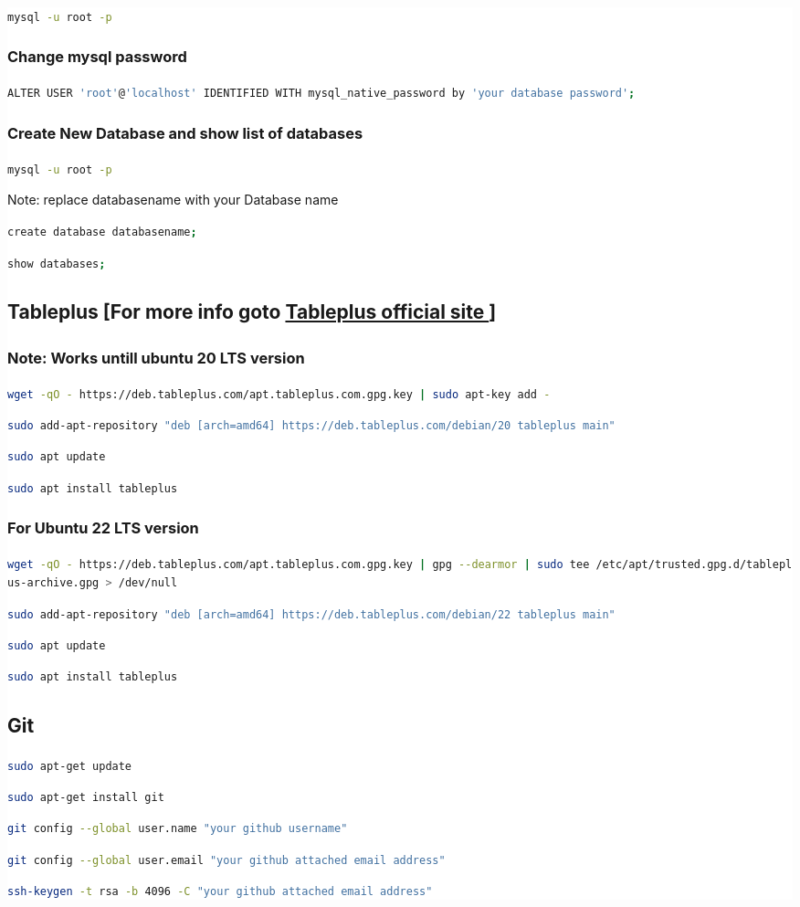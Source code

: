 ```bash
mysql -u root -p
```
### Change mysql password 
```bash
ALTER USER 'root'@'localhost' IDENTIFIED WITH mysql_native_password by 'your database password';
```
### Create New Database and show list of databases
```bash
mysql -u root -p
```
Note: replace databasename with your Database name
```bash
create database databasename;
```
```bash
show databases;
```

## Tableplus [For more info goto <a href="https://tableplus.com/blog/2019/10/tableplus-linux-installation.html"> Tableplus official site </a>]
### Note: Works untill ubuntu 20 LTS version
```bash
wget -qO - https://deb.tableplus.com/apt.tableplus.com.gpg.key | sudo apt-key add -
```
```bash
sudo add-apt-repository "deb [arch=amd64] https://deb.tableplus.com/debian/20 tableplus main"
```
```bash
sudo apt update
```
```bash
sudo apt install tableplus
```
### For Ubuntu 22 LTS version
```bash
wget -qO - https://deb.tableplus.com/apt.tableplus.com.gpg.key | gpg --dearmor | sudo tee /etc/apt/trusted.gpg.d/tableplus-archive.gpg > /dev/null
```
```bash
sudo add-apt-repository "deb [arch=amd64] https://deb.tableplus.com/debian/22 tableplus main"
```
```bash
sudo apt update
```
```bash
sudo apt install tableplus
```

## Git

```bash
sudo apt-get update
```
```bash
sudo apt-get install git
```
```bash
git config --global user.name "your github username"
```
```bash
git config --global user.email "your github attached email address"
```
```bash
ssh-keygen -t rsa -b 4096 -C "your github attached email address"
```